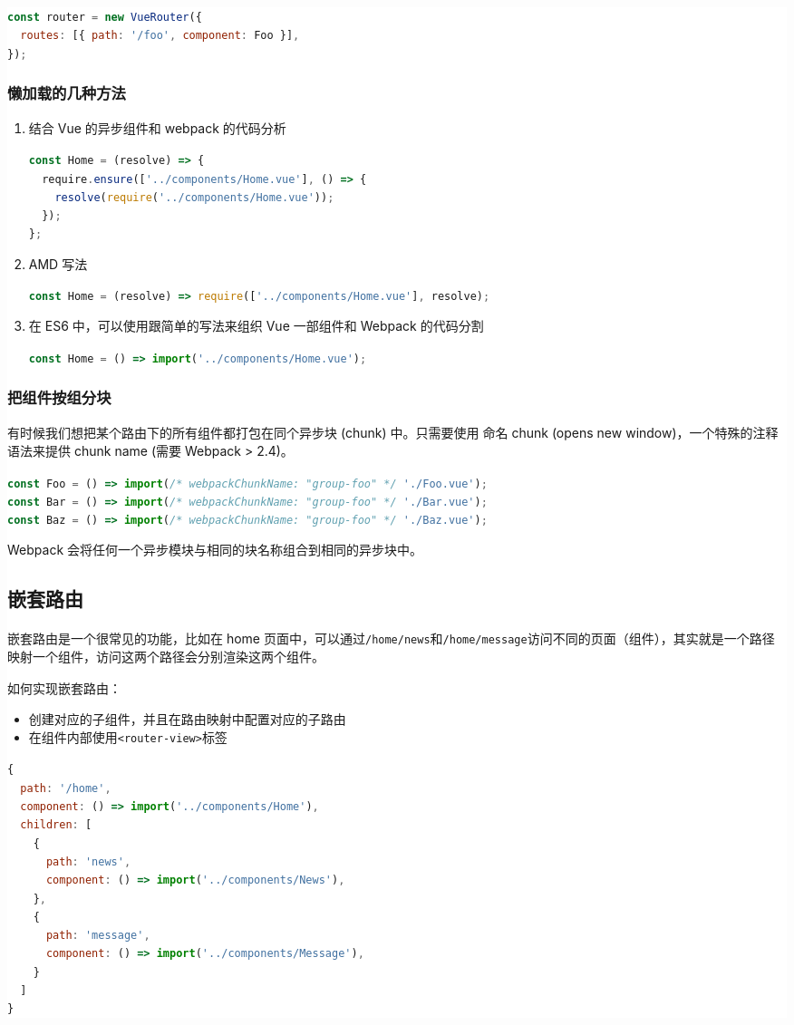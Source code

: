 ```javascript
const router = new VueRouter({
  routes: [{ path: '/foo', component: Foo }],
});
```

### 懒加载的几种方法

1. 结合 Vue 的异步组件和 webpack 的代码分析

   ```javascript
   const Home = (resolve) => {
     require.ensure(['../components/Home.vue'], () => {
       resolve(require('../components/Home.vue'));
     });
   };
   ```

2. AMD 写法

   ```javascript
   const Home = (resolve) => require(['../components/Home.vue'], resolve);
   ```

3. 在 ES6 中，可以使用跟简单的写法来组织 Vue 一部组件和 Webpack 的代码分割

   ```javascript
   const Home = () => import('../components/Home.vue');
   ```

### 把组件按组分块

有时候我们想把某个路由下的所有组件都打包在同个异步块 (chunk) 中。只需要使用 命名 chunk (opens new window)，一个特殊的注释语法来提供 chunk name (需要 Webpack > 2.4)。

```javascript
const Foo = () => import(/* webpackChunkName: "group-foo" */ './Foo.vue');
const Bar = () => import(/* webpackChunkName: "group-foo" */ './Bar.vue');
const Baz = () => import(/* webpackChunkName: "group-foo" */ './Baz.vue');
```

Webpack 会将任何一个异步模块与相同的块名称组合到相同的异步块中。

## 嵌套路由

嵌套路由是一个很常见的功能，比如在 home 页面中，可以通过`/home/news`和`/home/message`访问不同的页面（组件），其实就是一个路径映射一个组件，访问这两个路径会分别渲染这两个组件。

如何实现嵌套路由：

- 创建对应的子组件，并且在路由映射中配置对应的子路由
- 在组件内部使用`<router-view>`标签

```javascript
{
  path: '/home',
  component: () => import('../components/Home'),
  children: [
    {
      path: 'news',
      component: () => import('../components/News'),
    },
    {
      path: 'message',
      component: () => import('../components/Message'),
    }
  ]
}
```
